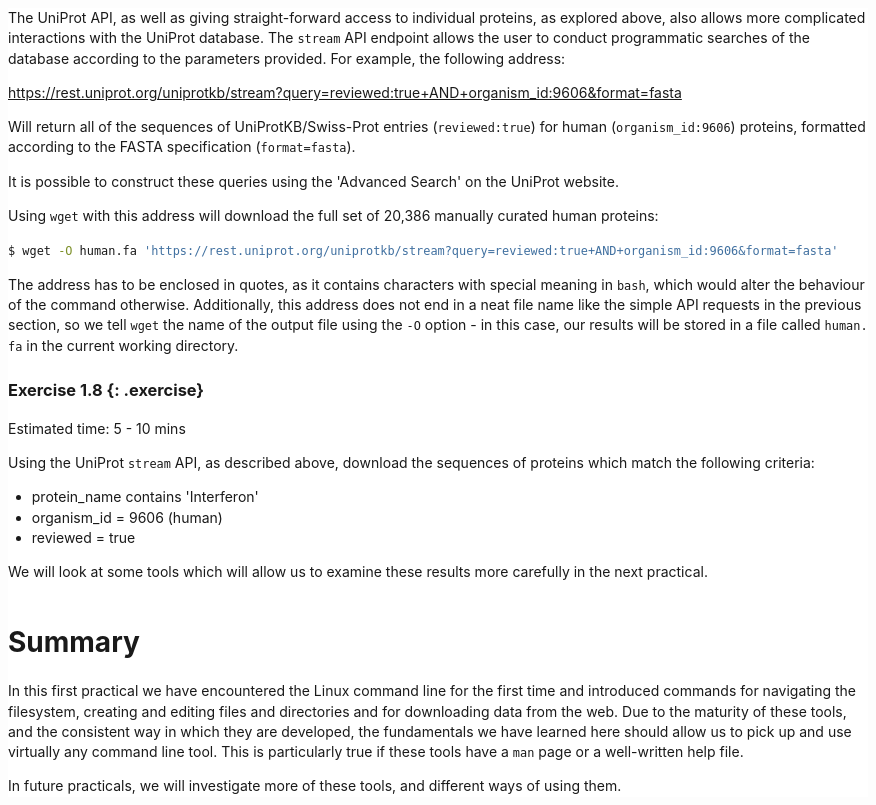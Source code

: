 The UniProt API, as well as giving straight-forward access to individual proteins, as explored above, also allows more complicated interactions with the UniProt database. The `stream` API endpoint allows the user to conduct programmatic searches of the database according to the parameters provided. For example, the following address:

<https://rest.uniprot.org/uniprotkb/stream?query=reviewed:true+AND+organism_id:9606&format=fasta>

Will return all of the sequences of UniProtKB/Swiss-Prot entries (`reviewed:true`) for human (`organism_id:9606`) proteins, formatted according to the FASTA specification (`format=fasta`).

It is possible to construct these queries using the 'Advanced Search' on the UniProt website.

Using `wget` with this address will download the full set of 20,386 manually curated human proteins:

```bash
$ wget -O human.fa 'https://rest.uniprot.org/uniprotkb/stream?query=reviewed:true+AND+organism_id:9606&format=fasta'
```

The address has to be enclosed in quotes, as it contains characters with special meaning in `bash`, which would alter the behaviour of the command otherwise. Additionally, this address does not end in a neat file name like the simple API requests in the previous section, so we tell `wget` the name of the output file using the `-O` option - in this case, our results will be stored in a file called `human.fa` in the current working directory.

### Exercise 1.8 {: .exercise}

Estimated time: 5 - 10 mins

Using the UniProt `stream` API, as described above, download the sequences of proteins which match the following criteria:

 - protein_name contains 'Interferon'
 - organism_id = 9606 (human)
 - reviewed = true

We will look at some tools which will allow us to examine these results more carefully in the next practical.

# Summary

In this first practical we have encountered the Linux command line for the first time and introduced commands for navigating the filesystem, creating and editing files and directories and for downloading data from the web. Due to the maturity of these tools, and the consistent way in which they are developed, the fundamentals we have learned here should allow us to pick up and use virtually any command line tool. This is particularly true if these tools have a `man` page or a well-written help file.

In future practicals, we will investigate more of these tools, and different ways of using them.

